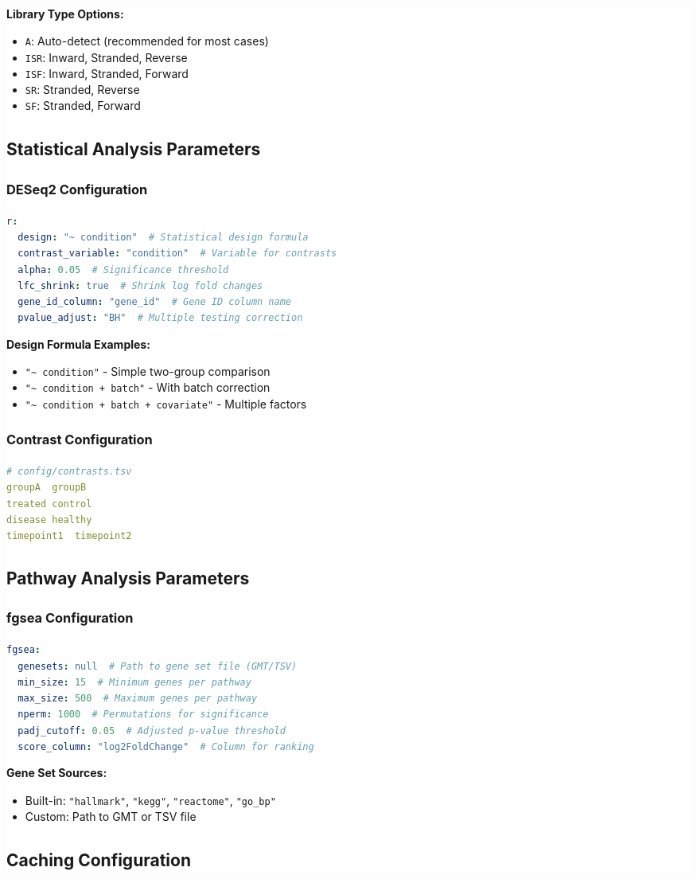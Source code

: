 **Library Type Options:**
- `A`: Auto-detect (recommended for most cases)
- `ISR`: Inward, Stranded, Reverse
- `ISF`: Inward, Stranded, Forward
- `SR`: Stranded, Reverse
- `SF`: Stranded, Forward

## Statistical Analysis Parameters

### DESeq2 Configuration
```yaml
r:
  design: "~ condition"  # Statistical design formula
  contrast_variable: "condition"  # Variable for contrasts
  alpha: 0.05  # Significance threshold
  lfc_shrink: true  # Shrink log fold changes
  gene_id_column: "gene_id"  # Gene ID column name
  pvalue_adjust: "BH"  # Multiple testing correction
```

**Design Formula Examples:**
- `"~ condition"` - Simple two-group comparison
- `"~ condition + batch"` - With batch correction
- `"~ condition + batch + covariate"` - Multiple factors

### Contrast Configuration
```yaml
# config/contrasts.tsv
groupA	groupB
treated	control
disease	healthy
timepoint1	timepoint2
```

## Pathway Analysis Parameters

### fgsea Configuration
```yaml
fgsea:
  genesets: null  # Path to gene set file (GMT/TSV)
  min_size: 15  # Minimum genes per pathway
  max_size: 500  # Maximum genes per pathway
  nperm: 1000  # Permutations for significance
  padj_cutoff: 0.05  # Adjusted p-value threshold
  score_column: "log2FoldChange"  # Column for ranking
```

**Gene Set Sources:**
- Built-in: `"hallmark"`, `"kegg"`, `"reactome"`, `"go_bp"`
- Custom: Path to GMT or TSV file

## Caching Configuration
